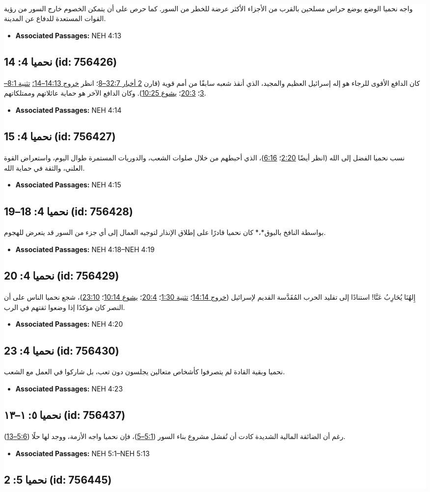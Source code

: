 واجه نحميا الوضع بوضع حراس مسلحين بالقرب من الأجزاء الأكثر عرضة للخطر من السور. كما حرص على أن يتمكن الخصوم خارج السور من رؤية القوات المستعدة للدفاع عن المدينة.

* **Associated Passages:** NEH 4:13

## نحميا 4: 14 (id: 756426)

كان الدافع الأقوى للرجاء هو إله إسرائيل العظيم والمجيد، الذي أنقذ شعبه سابقًا من أمم قوية (قارن [2 أخبار 32:7–8](https://ref.ly/2Chr32:7-2Chr32:8)؛ انظر [خروج 14:13–14؛](https://ref.ly/Exod14:13-Exod14:14) [تثنية 8:1–3](https://ref.ly/Deut8:1-Deut8:3)؛ [20:3](https://ref.ly/Deut20:3)؛ [يشوع 10:25](https://ref.ly/Josh10:25)). وكان الدافع الآخر هو حماية عائلاتهم وممتلكاتهم.

* **Associated Passages:** NEH 4:14

## نحميا 4: 15 (id: 756427)

نسب نحميا الفضل إلى الله (انظر أيضًا [2:20](https://ref.ly/Neh2:20)؛ [6:16](https://ref.ly/Neh6:16))، الذي أحبطهم من خلال صلوات الشعب، والدوريات المستمرة طوال اليوم، واستعراض القوة العلني، والثقة في حماية الله.

* **Associated Passages:** NEH 4:15

## نحميا 4: 18–19 (id: 756428)

بواسطة النافخ بالبوق*،* كان نحميا قادرًا على إطلاق الإنذار لتوجيه العمال إلى أي جزء من السور قد يتعرض للهجوم.

* **Associated Passages:** NEH 4:18–NEH 4:19

## نحميا 4: 20 (id: 756429)

إِلهُنَا يُحَارِبُ عَنَّا! استنادًا إلى تقليد الحرب المُقَدَّسة القديم لإسرائيل ([خروج 14:14](https://ref.ly/Exod14:14)؛ [تثنية 1:30](https://ref.ly/Deut1:30)؛ [20:4](https://ref.ly/Deut20:4)؛ [يشوع 10:14](https://ref.ly/Josh10:14)؛ [23:10](https://ref.ly/Josh23:10))، شجع نحميا الناس على أن النصر كان مؤكدًا إذا وضعوا ثقتهم في الرب.

* **Associated Passages:** NEH 4:20

## نحميا 4: 23 (id: 756430)

نحميا وبقية القادة لم يتصرفوا كأشخاص متعالين يجلسون دون تعب، بل شاركوا في العمل مع الشعب.

* **Associated Passages:** NEH 4:23

## نحميا ٥: ١–١٣ (id: 756437)

رغم أن الضائقة المالية الشديدة كادت أن تُفشل مشروع بناء السور ([5:1–5](https://ref.ly/Neh5:1-Neh5:5))، فإن نحميا واجه الأزمة، ووجد لها حلًا ([5:6–13](https://ref.ly/Neh5:6-Neh5:13)).

* **Associated Passages:** NEH 5:1–NEH 5:13

## نحميا 5: 2 (id: 756445)
